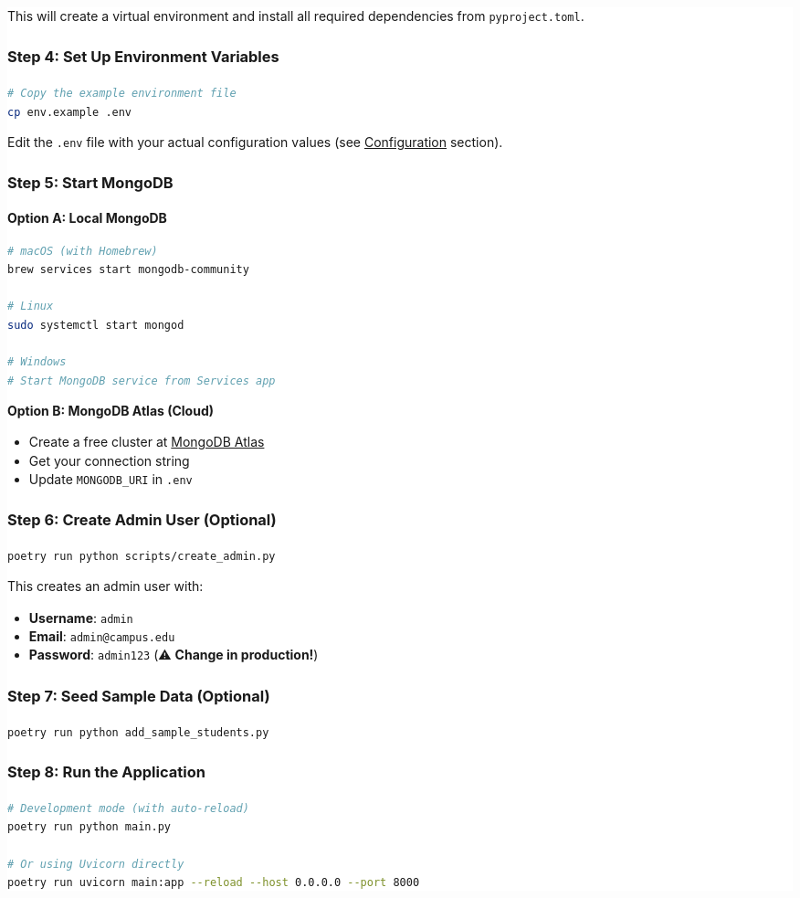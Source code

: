 This will create a virtual environment and install all required dependencies from `pyproject.toml`.

### **Step 4: Set Up Environment Variables**

```bash
# Copy the example environment file
cp env.example .env
```

Edit the `.env` file with your actual configuration values (see [Configuration](#-configuration) section).

### **Step 5: Start MongoDB**

**Option A: Local MongoDB**
```bash
# macOS (with Homebrew)
brew services start mongodb-community

# Linux
sudo systemctl start mongod

# Windows
# Start MongoDB service from Services app
```

**Option B: MongoDB Atlas (Cloud)**
- Create a free cluster at [MongoDB Atlas](https://www.mongodb.com/cloud/atlas)
- Get your connection string
- Update `MONGODB_URI` in `.env`

### **Step 6: Create Admin User (Optional)**

```bash
poetry run python scripts/create_admin.py
```

This creates an admin user with:
- **Username**: `admin`
- **Email**: `admin@campus.edu`
- **Password**: `admin123` (⚠️ **Change in production!**)

### **Step 7: Seed Sample Data (Optional)**

```bash
poetry run python add_sample_students.py
```

### **Step 8: Run the Application**

```bash
# Development mode (with auto-reload)
poetry run python main.py

# Or using Uvicorn directly
poetry run uvicorn main:app --reload --host 0.0.0.0 --port 8000
```

